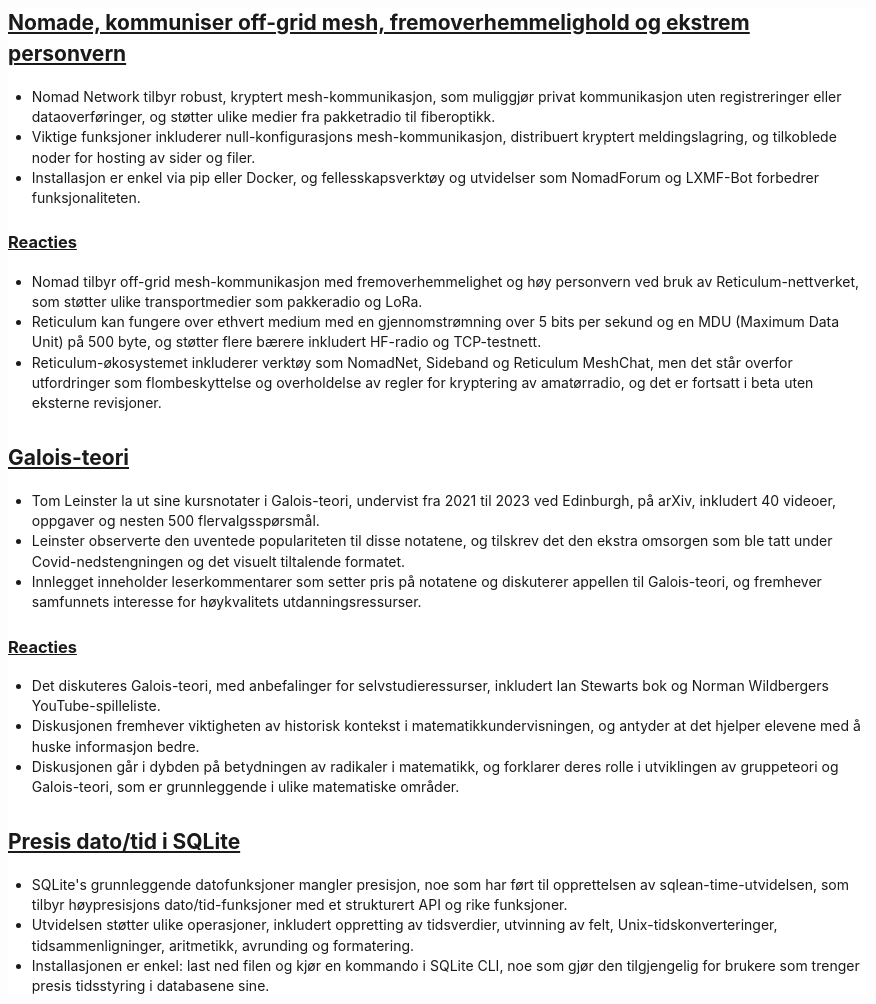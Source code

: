 ## [Nomade, kommuniser off-grid mesh, fremoverhemmelighold og ekstrem personvern](https://github.com/markqvist/NomadNet)

- Nomad Network tilbyr robust, kryptert mesh-kommunikasjon, som muliggjør privat kommunikasjon uten registreringer eller dataoverføringer, og støtter ulike medier fra pakketradio til fiberoptikk.
- Viktige funksjoner inkluderer null-konfigurasjons mesh-kommunikasjon, distribuert kryptert meldingslagring, og tilkoblede noder for hosting av sider og filer.
- Installasjon er enkel via pip eller Docker, og fellesskapsverktøy og utvidelser som NomadForum og LXMF-Bot forbedrer funksjonaliteten.

### [Reacties](https://news.ycombinator.com/item?id=41253922)

- Nomad tilbyr off-grid mesh-kommunikasjon med fremoverhemmelighet og høy personvern ved bruk av Reticulum-nettverket, som støtter ulike transportmedier som pakkeradio og LoRa.
- Reticulum kan fungere over ethvert medium med en gjennomstrømning over 5 bits per sekund og en MDU (Maximum Data Unit) på 500 byte, og støtter flere bærere inkludert HF-radio og TCP-testnett.
- Reticulum-økosystemet inkluderer verktøy som NomadNet, Sideband og Reticulum MeshChat, men det står overfor utfordringer som flombeskyttelse og overholdelse av regler for kryptering av amatørradio, og det er fortsatt i beta uten eksterne revisjoner.

## [Galois-teori](https://golem.ph.utexas.edu/category/2024/08/galois_theory.html)

- Tom Leinster la ut sine kursnotater i Galois-teori, undervist fra 2021 til 2023 ved Edinburgh, på arXiv, inkludert 40 videoer, oppgaver og nesten 500 flervalgsspørsmål.
- Leinster observerte den uventede populariteten til disse notatene, og tilskrev det den ekstra omsorgen som ble tatt under Covid-nedstengningen og det visuelt tiltalende formatet.
- Innlegget inneholder leserkommentarer som setter pris på notatene og diskuterer appellen til Galois-teori, og fremhever samfunnets interesse for høykvalitets utdanningsressurser.

### [Reacties](https://news.ycombinator.com/item?id=41255456)

- Det diskuteres Galois-teori, med anbefalinger for selvstudieressurser, inkludert Ian Stewarts bok og Norman Wildbergers YouTube-spilleliste.
- Diskusjonen fremhever viktigheten av historisk kontekst i matematikkundervisningen, og antyder at det hjelper elevene med å huske informasjon bedre.
- Diskusjonen går i dybden på betydningen av radikaler i matematikk, og forklarer deres rolle i utviklingen av gruppeteori og Galois-teori, som er grunnleggende i ulike matematiske områder.

## [Presis dato/tid i SQLite](https://antonz.org/sqlean-time/)

- SQLite's grunnleggende datofunksjoner mangler presisjon, noe som har ført til opprettelsen av sqlean-time-utvidelsen, som tilbyr høypresisjons dato/tid-funksjoner med et strukturert API og rike funksjoner.
- Utvidelsen støtter ulike operasjoner, inkludert oppretting av tidsverdier, utvinning av felt, Unix-tidskonverteringer, tidsammenligninger, aritmetikk, avrunding og formatering.
- Installasjonen er enkel: last ned filen og kjør en kommando i SQLite CLI, noe som gjør den tilgjengelig for brukere som trenger presis tidsstyring i databasene sine.
